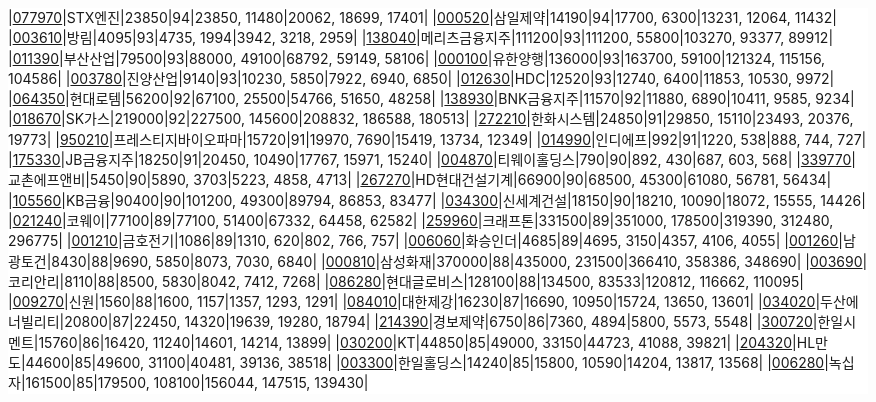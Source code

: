 |[077970](https://finance.daum.net/quotes/A077970)|STX엔진|23850|94|23850, 11480|20062, 18699, 17401|
|[000520](https://finance.daum.net/quotes/A000520)|삼일제약|14190|94|17700, 6300|13231, 12064, 11432|
|[003610](https://finance.daum.net/quotes/A003610)|방림|4095|93|4735, 1994|3942, 3218, 2959|
|[138040](https://finance.daum.net/quotes/A138040)|메리츠금융지주|111200|93|111200, 55800|103270, 93377, 89912|
|[011390](https://finance.daum.net/quotes/A011390)|부산산업|79500|93|88000, 49100|68792, 59149, 58106|
|[000100](https://finance.daum.net/quotes/A000100)|유한양행|136000|93|163700, 59100|121324, 115156, 104586|
|[003780](https://finance.daum.net/quotes/A003780)|진양산업|9140|93|10230, 5850|7922, 6940, 6850|
|[012630](https://finance.daum.net/quotes/A012630)|HDC|12520|93|12740, 6400|11853, 10530, 9972|
|[064350](https://finance.daum.net/quotes/A064350)|현대로템|56200|92|67100, 25500|54766, 51650, 48258|
|[138930](https://finance.daum.net/quotes/A138930)|BNK금융지주|11570|92|11880, 6890|10411, 9585, 9234|
|[018670](https://finance.daum.net/quotes/A018670)|SK가스|219000|92|227500, 145600|208832, 186588, 180513|
|[272210](https://finance.daum.net/quotes/A272210)|한화시스템|24850|91|29850, 15110|23493, 20376, 19773|
|[950210](https://finance.daum.net/quotes/A950210)|프레스티지바이오파마|15720|91|19970, 7690|15419, 13734, 12349|
|[014990](https://finance.daum.net/quotes/A014990)|인디에프|992|91|1220, 538|888, 744, 727|
|[175330](https://finance.daum.net/quotes/A175330)|JB금융지주|18250|91|20450, 10490|17767, 15971, 15240|
|[004870](https://finance.daum.net/quotes/A004870)|티웨이홀딩스|790|90|892, 430|687, 603, 568|
|[339770](https://finance.daum.net/quotes/A339770)|교촌에프앤비|5450|90|5890, 3703|5223, 4858, 4713|
|[267270](https://finance.daum.net/quotes/A267270)|HD현대건설기계|66900|90|68500, 45300|61080, 56781, 56434|
|[105560](https://finance.daum.net/quotes/A105560)|KB금융|90400|90|101200, 49300|89794, 86853, 83477|
|[034300](https://finance.daum.net/quotes/A034300)|신세계건설|18150|90|18210, 10090|18072, 15555, 14426|
|[021240](https://finance.daum.net/quotes/A021240)|코웨이|77100|89|77100, 51400|67332, 64458, 62582|
|[259960](https://finance.daum.net/quotes/A259960)|크래프톤|331500|89|351000, 178500|319390, 312480, 296775|
|[001210](https://finance.daum.net/quotes/A001210)|금호전기|1086|89|1310, 620|802, 766, 757|
|[006060](https://finance.daum.net/quotes/A006060)|화승인더|4685|89|4695, 3150|4357, 4106, 4055|
|[001260](https://finance.daum.net/quotes/A001260)|남광토건|8430|88|9690, 5850|8073, 7030, 6840|
|[000810](https://finance.daum.net/quotes/A000810)|삼성화재|370000|88|435000, 231500|366410, 358386, 348690|
|[003690](https://finance.daum.net/quotes/A003690)|코리안리|8110|88|8500, 5830|8042, 7412, 7268|
|[086280](https://finance.daum.net/quotes/A086280)|현대글로비스|128100|88|134500, 83533|120812, 116662, 110095|
|[009270](https://finance.daum.net/quotes/A009270)|신원|1560|88|1600, 1157|1357, 1293, 1291|
|[084010](https://finance.daum.net/quotes/A084010)|대한제강|16230|87|16690, 10950|15724, 13650, 13601|
|[034020](https://finance.daum.net/quotes/A034020)|두산에너빌리티|20800|87|22450, 14320|19639, 19280, 18794|
|[214390](https://finance.daum.net/quotes/A214390)|경보제약|6750|86|7360, 4894|5800, 5573, 5548|
|[300720](https://finance.daum.net/quotes/A300720)|한일시멘트|15760|86|16420, 11240|14601, 14214, 13899|
|[030200](https://finance.daum.net/quotes/A030200)|KT|44850|85|49000, 33150|44723, 41088, 39821|
|[204320](https://finance.daum.net/quotes/A204320)|HL만도|44600|85|49600, 31100|40481, 39136, 38518|
|[003300](https://finance.daum.net/quotes/A003300)|한일홀딩스|14240|85|15800, 10590|14204, 13817, 13568|
|[006280](https://finance.daum.net/quotes/A006280)|녹십자|161500|85|179500, 108100|156044, 147515, 139430|